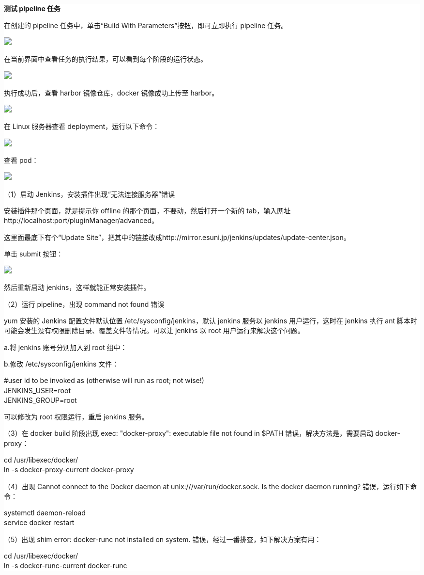 ## 

**测试 pipeline 任务**

在创建的 pipeline 任务中，单击“Build With Parameters”按钮，即可立即执行 pipeline 任务。

![](https://s0.lgstatic.com/i/image3/M01/02/56/CgoCgV6VqweAUtIeAAGPNqdcCX8865.png)

在当前界面中查看任务的执行结果，可以看到每个阶段的运行状态。

![](https://s0.lgstatic.com/i/image3/M01/88/9A/Cgq2xl6VqweAQ7a8AAIM89lGIAQ017.png)

执行成功后，查看 harbor 镜像仓库，docker 镜像成功上传至 harbor。

![](https://s0.lgstatic.com/i/image3/M01/0F/84/Ciqah16VqweADadcAAEwylSrC84442.png)

在 Linux 服务器查看 deployment，运行以下命令：

![](https://s0.lgstatic.com/i/image3/M01/02/56/CgoCgV6VqwiATbn1AABaEnvkQGA790.png)

查看 pod：

![](https://s0.lgstatic.com/i/image3/M01/88/9A/Cgq2xl6VqwiAfRQ1AAB6C4ZT3sw648.png)

（1）启动 Jenkins，安装插件出现“无法连接服务器”错误

安装插件那个页面，就是提示你 offline 的那个页面，不要动，然后打开一个新的 tab，输入网址 http://localhost:port/pluginManager/advanced。

这里面最底下有个“Update Site”，把其中的链接改成http://mirror.esuni.jp/jenkins/updates/update-center.json。

单击 submit 按钮：

![](https://s0.lgstatic.com/i/image3/M01/0F/84/Ciqah16VqwmAYg73AADiqrgm5wY712.png)

然后重新启动 jenkins，这样就能正常安装插件。

（2）运行 pipeline，出现 command not found 错误

yum 安装的 Jenkins 配置文件默认位置 /etc/sysconfig/jenkins，默认 jenkins 服务以 jenkins 用户运行，这时在 jenkins 执行 ant 脚本时可能会发生没有权限删除目录、覆盖文件等情况。可以让 jenkins 以 root 用户运行来解决这个问题。

a.将 jenkins 账号分别加入到 root 组中：

b.修改 /etc/sysconfig/jenkins 文件：

#user id to be invoked as (otherwise will run as root; not wise!)  
JENKINS\_USER=root  
JENKINS\_GROUP=root

可以修改为 root 权限运行，重启 jenkins 服务。

（3）在 docker build 阶段出现 exec: "docker-proxy": executable file not found in $PATH 错误，解决方法是，需要启动 docker-proxy：

cd /usr/libexec/docker/  
 ln -s docker-proxy-current docker-proxy

（4）出现 Cannot connect to the Docker daemon at unix:///var/run/docker.sock. Is the docker daemon running? 错误，运行如下命令：

systemctl daemon-reload  
service docker restart

（5）出现 shim error: docker-runc not installed on system. 错误，经过一番排查，如下解决方案有用：

cd /usr/libexec/docker/  
 ln -s docker-runc-current docker-runc
